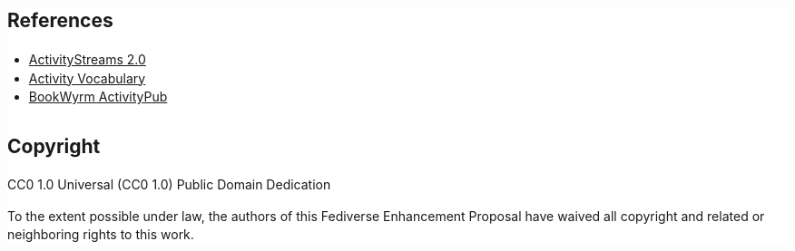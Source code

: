 ## References

* [ActivityStreams 2.0](https://www.w3.org/TR/activitystreams-core)
* [Activity Vocabulary](https://www.w3.org/TR/activitystreams-vocabulary/)
* [BookWyrm ActivityPub](https://docs.joinbookwyrm.com/activitypub.html)

## Copyright

CC0 1.0 Universal (CC0 1.0) Public Domain Dedication

To the extent possible under law, the authors of this Fediverse Enhancement Proposal have waived all copyright and related or neighboring rights to this work.
